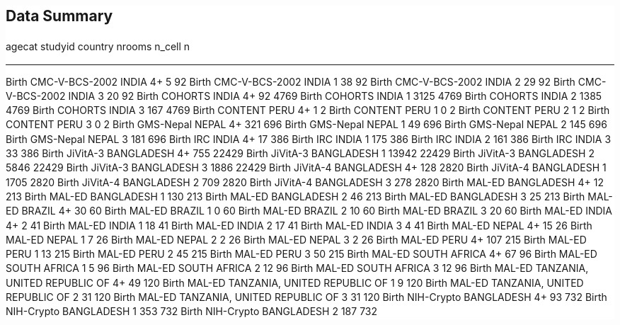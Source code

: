 ## Data Summary

agecat      studyid          country                        nrooms    n_cell       n
----------  ---------------  -----------------------------  -------  -------  ------
Birth       CMC-V-BCS-2002   INDIA                          4+             5      92
Birth       CMC-V-BCS-2002   INDIA                          1             38      92
Birth       CMC-V-BCS-2002   INDIA                          2             29      92
Birth       CMC-V-BCS-2002   INDIA                          3             20      92
Birth       COHORTS          INDIA                          4+            92    4769
Birth       COHORTS          INDIA                          1           3125    4769
Birth       COHORTS          INDIA                          2           1385    4769
Birth       COHORTS          INDIA                          3            167    4769
Birth       CONTENT          PERU                           4+             1       2
Birth       CONTENT          PERU                           1              0       2
Birth       CONTENT          PERU                           2              1       2
Birth       CONTENT          PERU                           3              0       2
Birth       GMS-Nepal        NEPAL                          4+           321     696
Birth       GMS-Nepal        NEPAL                          1             49     696
Birth       GMS-Nepal        NEPAL                          2            145     696
Birth       GMS-Nepal        NEPAL                          3            181     696
Birth       IRC              INDIA                          4+            17     386
Birth       IRC              INDIA                          1            175     386
Birth       IRC              INDIA                          2            161     386
Birth       IRC              INDIA                          3             33     386
Birth       JiVitA-3         BANGLADESH                     4+           755   22429
Birth       JiVitA-3         BANGLADESH                     1          13942   22429
Birth       JiVitA-3         BANGLADESH                     2           5846   22429
Birth       JiVitA-3         BANGLADESH                     3           1886   22429
Birth       JiVitA-4         BANGLADESH                     4+           128    2820
Birth       JiVitA-4         BANGLADESH                     1           1705    2820
Birth       JiVitA-4         BANGLADESH                     2            709    2820
Birth       JiVitA-4         BANGLADESH                     3            278    2820
Birth       MAL-ED           BANGLADESH                     4+            12     213
Birth       MAL-ED           BANGLADESH                     1            130     213
Birth       MAL-ED           BANGLADESH                     2             46     213
Birth       MAL-ED           BANGLADESH                     3             25     213
Birth       MAL-ED           BRAZIL                         4+            30      60
Birth       MAL-ED           BRAZIL                         1              0      60
Birth       MAL-ED           BRAZIL                         2             10      60
Birth       MAL-ED           BRAZIL                         3             20      60
Birth       MAL-ED           INDIA                          4+             2      41
Birth       MAL-ED           INDIA                          1             18      41
Birth       MAL-ED           INDIA                          2             17      41
Birth       MAL-ED           INDIA                          3              4      41
Birth       MAL-ED           NEPAL                          4+            15      26
Birth       MAL-ED           NEPAL                          1              7      26
Birth       MAL-ED           NEPAL                          2              2      26
Birth       MAL-ED           NEPAL                          3              2      26
Birth       MAL-ED           PERU                           4+           107     215
Birth       MAL-ED           PERU                           1             13     215
Birth       MAL-ED           PERU                           2             45     215
Birth       MAL-ED           PERU                           3             50     215
Birth       MAL-ED           SOUTH AFRICA                   4+            67      96
Birth       MAL-ED           SOUTH AFRICA                   1              5      96
Birth       MAL-ED           SOUTH AFRICA                   2             12      96
Birth       MAL-ED           SOUTH AFRICA                   3             12      96
Birth       MAL-ED           TANZANIA, UNITED REPUBLIC OF   4+            49     120
Birth       MAL-ED           TANZANIA, UNITED REPUBLIC OF   1              9     120
Birth       MAL-ED           TANZANIA, UNITED REPUBLIC OF   2             31     120
Birth       MAL-ED           TANZANIA, UNITED REPUBLIC OF   3             31     120
Birth       NIH-Crypto       BANGLADESH                     4+            93     732
Birth       NIH-Crypto       BANGLADESH                     1            353     732
Birth       NIH-Crypto       BANGLADESH                     2            187     732